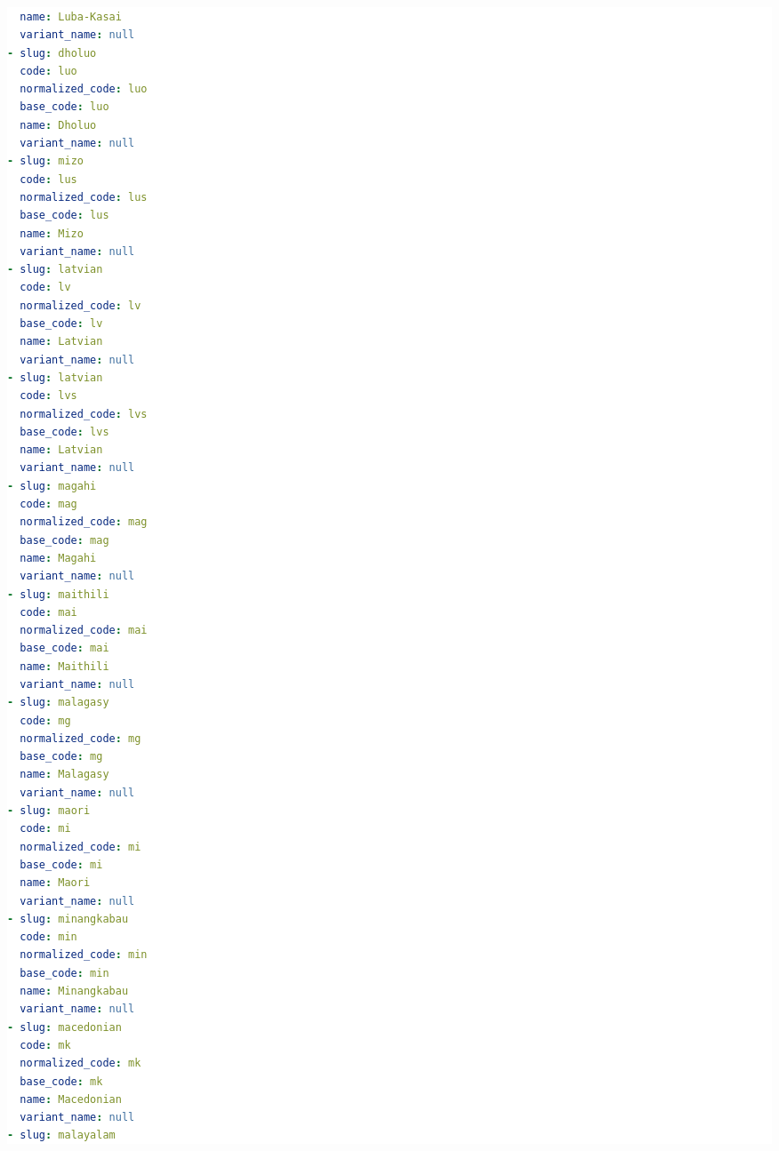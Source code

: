 ```yaml
  name: Luba-Kasai
  variant_name: null
- slug: dholuo
  code: luo
  normalized_code: luo
  base_code: luo
  name: Dholuo
  variant_name: null
- slug: mizo
  code: lus
  normalized_code: lus
  base_code: lus
  name: Mizo
  variant_name: null
- slug: latvian
  code: lv
  normalized_code: lv
  base_code: lv
  name: Latvian
  variant_name: null
- slug: latvian
  code: lvs
  normalized_code: lvs
  base_code: lvs
  name: Latvian
  variant_name: null
- slug: magahi
  code: mag
  normalized_code: mag
  base_code: mag
  name: Magahi
  variant_name: null
- slug: maithili
  code: mai
  normalized_code: mai
  base_code: mai
  name: Maithili
  variant_name: null
- slug: malagasy
  code: mg
  normalized_code: mg
  base_code: mg
  name: Malagasy
  variant_name: null
- slug: maori
  code: mi
  normalized_code: mi
  base_code: mi
  name: Maori
  variant_name: null
- slug: minangkabau
  code: min
  normalized_code: min
  base_code: min
  name: Minangkabau
  variant_name: null
- slug: macedonian
  code: mk
  normalized_code: mk
  base_code: mk
  name: Macedonian
  variant_name: null
- slug: malayalam
```